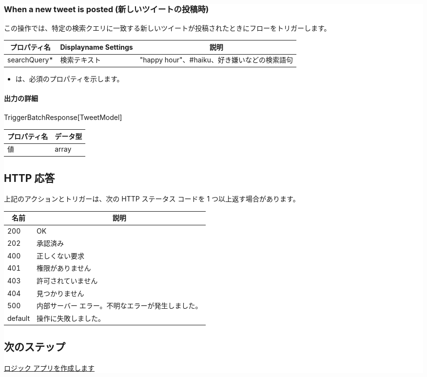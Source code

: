 ### When a new tweet is posted (新しいツイートの投稿時)
この操作では、特定の検索クエリに一致する新しいツイートが投稿されたときにフローをトリガーします。

| プロパティ名 | Displayname Settings | 説明 |
| --- | --- | --- |
| searchQuery* |検索テキスト |"happy hour"、#haiku、好き嫌いなどの検索語句 |

* は、必須のプロパティを示します。

#### 出力の詳細
TriggerBatchResponse[TweetModel]

| プロパティ名 | データ型 |
| --- | --- |
| 値 |array |

## HTTP 応答
上記のアクションとトリガーは、次の HTTP ステータス コードを 1 つ以上返す場合があります。

| 名前 | 説明 |
| --- | --- |
| 200 |OK |
| 202 |承認済み |
| 400 |正しくない要求 |
| 401 |権限がありません |
| 403 |許可されていません |
| 404 |見つかりません |
| 500 |内部サーバー エラー。不明なエラーが発生しました。 |
| default |操作に失敗しました。 |

## 次のステップ
[ロジック アプリを作成します](../app-service-logic/app-service-logic-create-a-logic-app.md)



